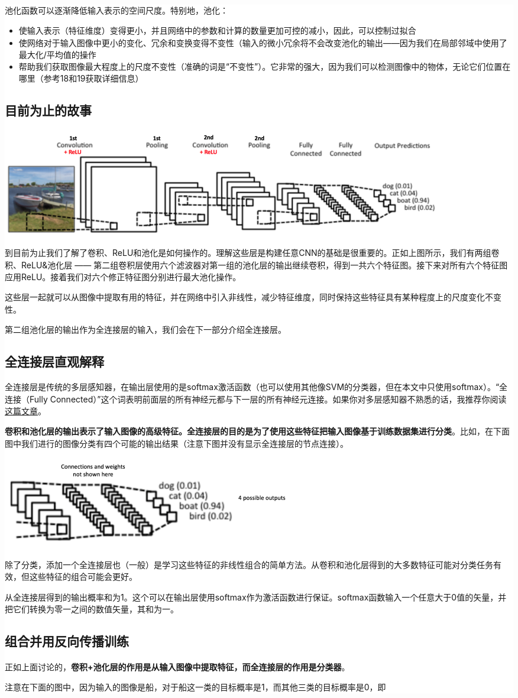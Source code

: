 池化函数可以逐渐降低输入表示的空间尺度。特别地，池化：

* 使输入表示（特征维度）变得更小，并且网络中的参数和计算的数量更加可控的减小，因此，可以控制过拟合
* 使网络对于输入图像中更小的变化、冗余和变换变得不变性（输入的微小冗余将不会改变池化的输出——因为我们在局部邻域中使用了最大化/平均值的操作
* 帮助我们获取图像最大程度上的尺度不变性（准确的词是“不变性”）。它非常的强大，因为我们可以检测图像中的物体，无论它们位置在哪里（参考18和19获取详细信息）

## 目前为止的故事

![ConvNets-framework](pic/ConvNets-framework.png)

到目前为止我们了解了卷积、ReLU和池化是如何操作的。理解这些层是构建任意CNN的基础是很重要的。正如上图所示，我们有两组卷积、ReLU&池化层 —— 第二组卷积层使用六个滤波器对第一组的池化层的输出继续卷积，得到一共六个特征图。接下来对所有六个特征图应用ReLU。接着我们对六个修正特征图分别进行最大池化操作。

这些层一起就可以从图像中提取有用的特征，并在网络中引入非线性，减少特征维度，同时保持这些特征具有某种程度上的尺度变化不变性。

第二组池化层的输出作为全连接层的输入，我们会在下一部分介绍全连接层。

## 全连接层直观解释

全连接层是传统的多层感知器，在输出层使用的是softmax激活函数（也可以使用其他像SVM的分类器，但在本文中只使用softmax）。“全连接（Fully Connected）”这个词表明前面层的所有神经元都与下一层的所有神经元连接。如果你对多层感知器不熟悉的话，我推荐你阅读[这篇文章](https://ujjwalkarn.me/2016/08/09/quick-intro-neural-networks/)。

**卷积和池化层的输出表示了输入图像的高级特征。全连接层的目的是为了使用这些特征把输入图像基于训练数据集进行分类**。比如，在下面图中我们进行的图像分类有四个可能的输出结果（注意下图并没有显示全连接层的节点连接）。

![fully-connected-layer](pic/fully-connected-layer.png)

除了分类，添加一个全连接层也（一般）是学习这些特征的非线性组合的简单方法。从卷积和池化层得到的大多数特征可能对分类任务有效，但这些特征的组合可能会更好。

从全连接层得到的输出概率和为1。这个可以在输出层使用softmax作为激活函数进行保证。softmax函数输入一个任意大于0值的矢量，并把它们转换为零一之间的数值矢量，其和为一。

## 组合并用反向传播训练

正如上面讨论的，**卷积+池化层的作用是从输入图像中提取特征，而全连接层的作用是分类器**。

注意在下面的图中，因为输入的图像是船，对于船这一类的目标概率是1，而其他三类的目标概率是0，即
